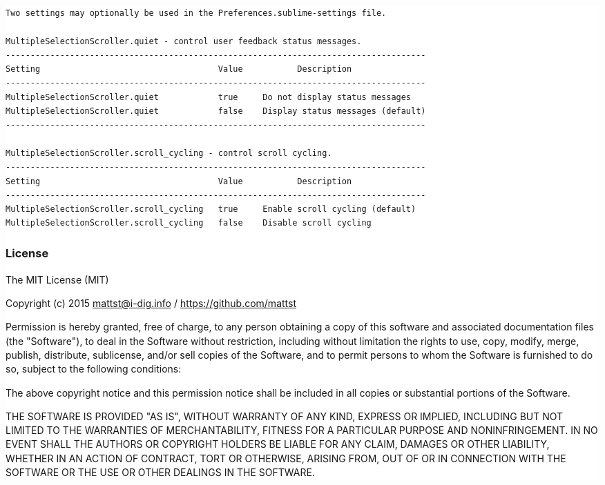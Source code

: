     Two settings may optionally be used in the Preferences.sublime-settings file.

    MultipleSelectionScroller.quiet - control user feedback status messages.
    -------------------------------------------------------------------------------------
    Setting                                    Value           Description
    -------------------------------------------------------------------------------------
    MultipleSelectionScroller.quiet            true     Do not display status messages
    MultipleSelectionScroller.quiet            false    Display status messages (default)
    -------------------------------------------------------------------------------------

    MultipleSelectionScroller.scroll_cycling - control scroll cycling.
    -------------------------------------------------------------------------------------
    Setting                                    Value           Description
    -------------------------------------------------------------------------------------
    MultipleSelectionScroller.scroll_cycling   true     Enable scroll cycling (default)
    MultipleSelectionScroller.scroll_cycling   false    Disable scroll cycling


### License

The MIT License (MIT)

Copyright (c) 2015 mattst@i-dig.info / https://github.com/mattst

Permission is hereby granted, free of charge, to any person obtaining a copy of this software and associated documentation files (the "Software"), to deal in the Software without restriction, including without limitation the rights to use, copy, modify, merge, publish, distribute, sublicense, and/or sell copies of the Software, and to permit persons to whom the Software is furnished to do so, subject to the following conditions:

The above copyright notice and this permission notice shall be included in all copies or substantial portions of the Software.

THE SOFTWARE IS PROVIDED "AS IS", WITHOUT WARRANTY OF ANY KIND, EXPRESS OR IMPLIED, INCLUDING BUT NOT LIMITED TO THE WARRANTIES OF MERCHANTABILITY, FITNESS FOR A PARTICULAR PURPOSE AND NONINFRINGEMENT. IN NO EVENT SHALL THE AUTHORS OR COPYRIGHT HOLDERS BE LIABLE FOR ANY CLAIM, DAMAGES OR OTHER LIABILITY, WHETHER IN AN ACTION OF CONTRACT, TORT OR OTHERWISE, ARISING FROM, OUT OF OR IN CONNECTION WITH THE SOFTWARE OR THE USE OR OTHER DEALINGS IN THE SOFTWARE.
